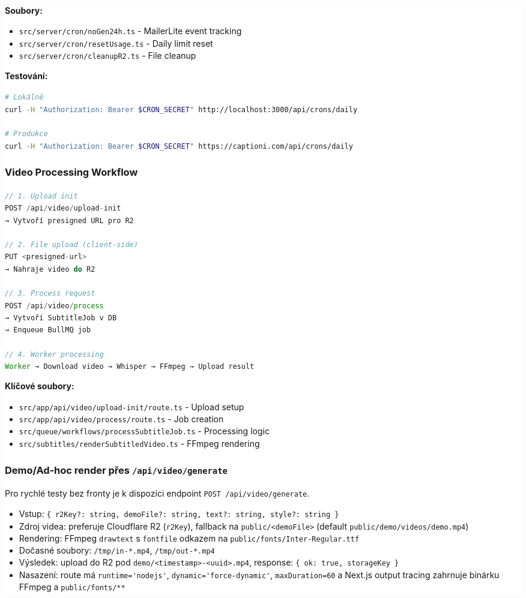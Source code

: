 **Soubory:**

- `src/server/cron/noGen24h.ts` - MailerLite event tracking
- `src/server/cron/resetUsage.ts` - Daily limit reset
- `src/server/cron/cleanupR2.ts` - File cleanup

**Testování:**

```bash
# Lokálně
curl -H "Authorization: Bearer $CRON_SECRET" http://localhost:3000/api/crons/daily

# Produkce
curl -H "Authorization: Bearer $CRON_SECRET" https://captioni.com/api/crons/daily
```

### Video Processing Workflow

```typescript
// 1. Upload init
POST /api/video/upload-init
→ Vytvoří presigned URL pro R2

// 2. File upload (client-side)
PUT <presigned-url>
→ Nahraje video do R2

// 3. Process request
POST /api/video/process
→ Vytvoří SubtitleJob v DB
→ Enqueue BullMQ job

// 4. Worker processing
Worker → Download video → Whisper → FFmpeg → Upload result
```

**Klíčové soubory:**

- `src/app/api/video/upload-init/route.ts` - Upload setup
- `src/app/api/video/process/route.ts` - Job creation
- `src/queue/workflows/processSubtitleJob.ts` - Processing logic
- `src/subtitles/renderSubtitledVideo.ts` - FFmpeg rendering

### Demo/Ad‑hoc render přes `/api/video/generate`

Pro rychlé testy bez fronty je k dispozici endpoint `POST /api/video/generate`.

- Vstup: `{ r2Key?: string, demoFile?: string, text?: string, style?: string }`
- Zdroj videa: preferuje Cloudflare R2 (`r2Key`), fallback na `public/<demoFile>` (default `public/demo/videos/demo.mp4`)
- Rendering: FFmpeg `drawtext` s `fontfile` odkazem na `public/fonts/Inter-Regular.ttf`
- Dočasné soubory: `/tmp/in-*.mp4`, `/tmp/out-*.mp4`
- Výsledek: upload do R2 pod `demo/<timestamp>-<uuid>.mp4`, response: `{ ok: true, storageKey }`
- Nasazení: route má `runtime='nodejs'`, `dynamic='force-dynamic'`, `maxDuration=60` a Next.js output tracing zahrnuje binárku FFmpeg a `public/fonts/**`
